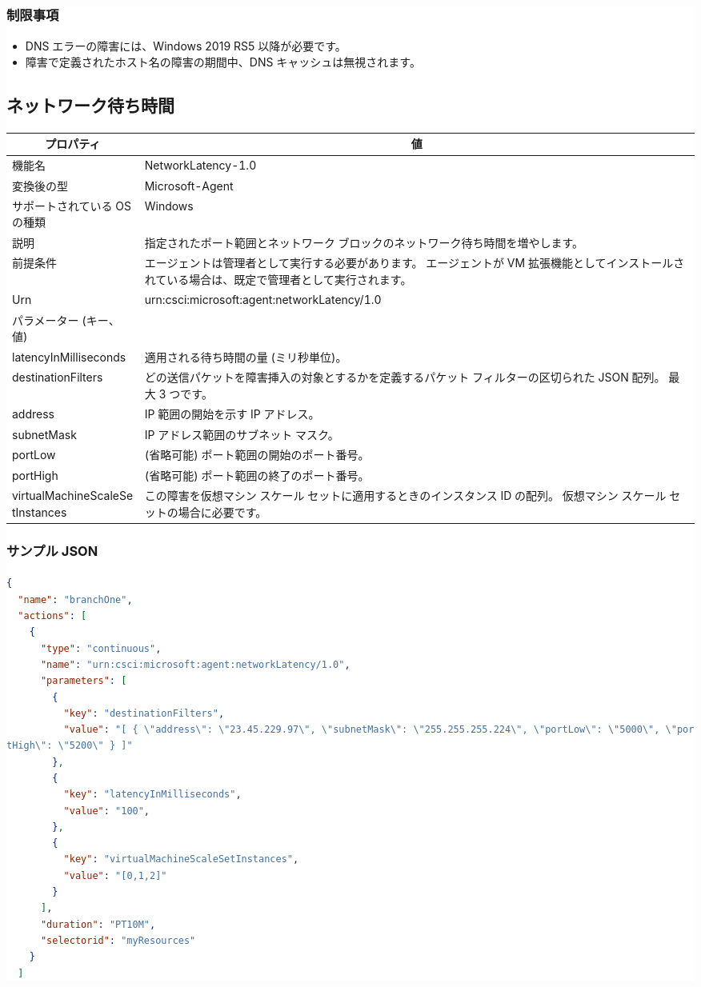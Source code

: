 ### <a name="limitations"></a>制限事項

* DNS エラーの障害には、Windows 2019 RS5 以降が必要です。
* 障害で定義されたホスト名の障害の期間中、DNS キャッシュは無視されます。

## <a name="network-latency"></a>ネットワーク待ち時間

| プロパティ | 値 |
|-|-|
| 機能名 | NetworkLatency-1.0 |
| 変換後の型 | Microsoft-Agent |
| サポートされている OS の種類 | Windows |
| 説明 | 指定されたポート範囲とネットワーク ブロックのネットワーク待ち時間を増やします。 |
| 前提条件 | エージェントは管理者として実行する必要があります。 エージェントが VM 拡張機能としてインストールされている場合は、既定で管理者として実行されます。 |
| Urn | urn:csci:microsoft:agent:networkLatency/1.0 |
| パラメーター (キー、値) |  |
| latencyInMilliseconds | 適用される待ち時間の量 (ミリ秒単位)。 |
| destinationFilters | どの送信パケットを障害挿入の対象とするかを定義するパケット フィルターの区切られた JSON 配列。 最大 3 つです。 |
| address | IP 範囲の開始を示す IP アドレス。 |
| subnetMask | IP アドレス範囲のサブネット マスク。 |
| portLow | (省略可能) ポート範囲の開始のポート番号。 |
| portHigh | (省略可能) ポート範囲の終了のポート番号。 |
| virtualMachineScaleSetInstances | この障害を仮想マシン スケール セットに適用するときのインスタンス ID の配列。 仮想マシン スケール セットの場合に必要です。 |

### <a name="sample-json"></a>サンプル JSON

```json
{
  "name": "branchOne",
  "actions": [
    {
      "type": "continuous",
      "name": "urn:csci:microsoft:agent:networkLatency/1.0",
      "parameters": [
        {
          "key": "destinationFilters",
          "value": "[ { \"address\": \"23.45.229.97\", \"subnetMask\": \"255.255.255.224\", \"portLow\": \"5000\", \"portHigh\": \"5200\" } ]"
        },
        {
          "key": "latencyInMilliseconds",
          "value": "100",
        },
        {
          "key": "virtualMachineScaleSetInstances",
          "value": "[0,1,2]"
        }
      ],
      "duration": "PT10M",
      "selectorid": "myResources"
    }
  ]
```
